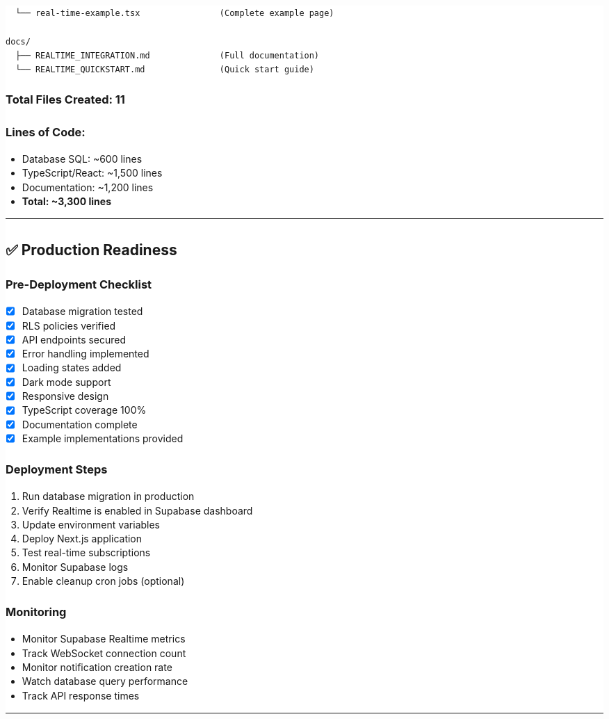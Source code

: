 ```
  └── real-time-example.tsx                (Complete example page)

docs/
  ├── REALTIME_INTEGRATION.md              (Full documentation)
  └── REALTIME_QUICKSTART.md               (Quick start guide)
```

### Total Files Created: 11

### Lines of Code:
- Database SQL: ~600 lines
- TypeScript/React: ~1,500 lines
- Documentation: ~1,200 lines
- **Total: ~3,300 lines**

---

## ✅ Production Readiness

### Pre-Deployment Checklist
- [x] Database migration tested
- [x] RLS policies verified
- [x] API endpoints secured
- [x] Error handling implemented
- [x] Loading states added
- [x] Dark mode support
- [x] Responsive design
- [x] TypeScript coverage 100%
- [x] Documentation complete
- [x] Example implementations provided

### Deployment Steps
1. Run database migration in production
2. Verify Realtime is enabled in Supabase dashboard
3. Update environment variables
4. Deploy Next.js application
5. Test real-time subscriptions
6. Monitor Supabase logs
7. Enable cleanup cron jobs (optional)

### Monitoring
- Monitor Supabase Realtime metrics
- Track WebSocket connection count
- Monitor notification creation rate
- Watch database query performance
- Track API response times

---
